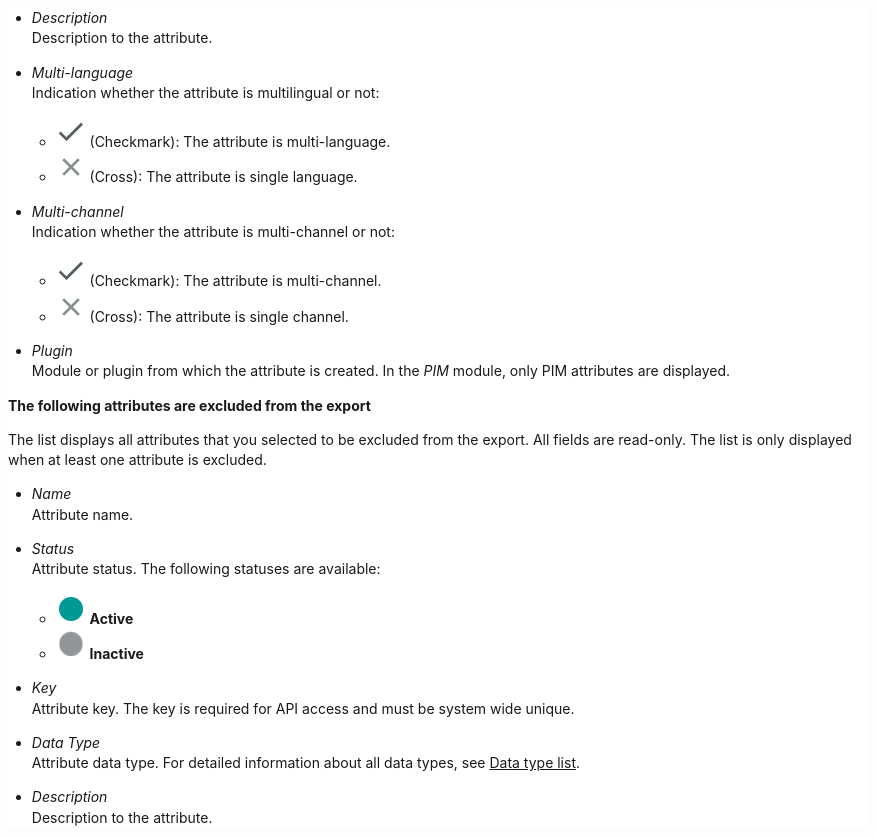 - *Description*   
  Description to the attribute.

- *Multi-language*   
  Indication whether the attribute is multilingual or not:
  - ![Check](/Assets/Icons/Check.png "[Check]") (Checkmark): The attribute is multi-language.  
  - ![Cross](/Assets/Icons/Cross02.png "[Cross]") (Cross): The attribute is single language.


- *Multi-channel*   
  Indication whether the attribute is multi-channel or not:
  - ![Check](/Assets/Icons/Check.png "[Check]") (Checkmark): The attribute is multi-channel.  
  - ![Cross](/Assets/Icons/Cross02.png "[Cross]") (Cross): The attribute is single channel.

- *Plugin*   
  Module or plugin from which the attribute is created. In the *PIM* module, only PIM attributes are displayed.

  [comment]: <> (Is that correct?)


**The following attributes are excluded from the export**

The list displays all attributes that you selected to be excluded from the export. All fields are read-only. The list is only displayed when at least one attribute is excluded.

- *Name*   
  Attribute name.

- *Status*   
  Attribute status. The following statuses are available:
  - ![Status](/Assets/Icons/Status01.png "[Status]") **Active**
  - ![Status](/Assets/Icons/Status04.png "[Status]") **Inactive**   


- *Key*   
  Attribute key. The key is required for API access and must be system wide unique.

- *Data Type*   
  Attribute data type. For detailed information about all data types, see [Data type list](04_DataTypeList.md).

- *Description*   
  Description to the attribute.


  [comment]: <> (Mostly not possible to delete an attribute set -> no integration procedure to delete an attribute set -> why is the button still existing? Not working... )
  [comment]: <> (Is that right? -> language question)
  [comment]: <> (Is that right? -> language question)
[comment]: <> (Not working)
[comment]: <> (What means 'Calculated'? completeness calculation? what field are calculated?)
[comment]: <> (Not working anymore?)
[comment]: <> (Import/Export will be changed)
  [comment]: <> (Is that right?)
[comment]: <> (Does this list exist?)